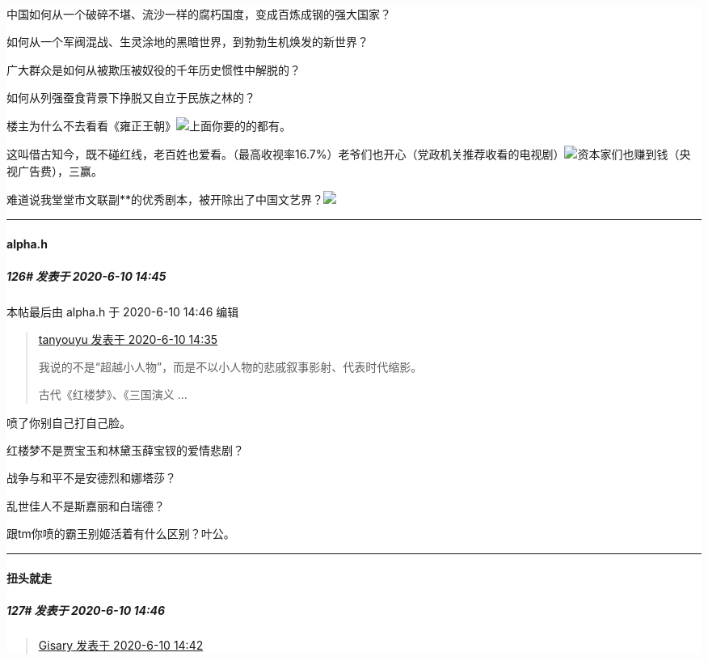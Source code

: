


中国如何从一个破碎不堪、流沙一样的腐朽国度，变成百炼成钢的强大国家？

如何从一个军阀混战、生灵涂地的黑暗世界，到勃勃生机焕发的新世界？

广大群众是如何从被欺压被奴役的千年历史惯性中解脱的？

如何从列强蚕食背景下挣脱又自立于民族之林的？


楼主为什么不去看看《雍正王朝》<img src="https://static.saraba1st.com/image/smiley/face2017/037.png" referrerpolicy="no-referrer">上面你要的的都有。


这叫借古知今，既不碰红线，老百姓也爱看。（最高收视率16.7%）老爷们也开心（党政机关推荐收看的电视剧）<img src="https://static.saraba1st.com/image/smiley/face2017/037.png" referrerpolicy="no-referrer">资本家们也赚到钱（央视广告费），三赢。


难道说我堂堂市文联副**的优秀剧本，被开除出了中国文艺界？<img src="https://static.saraba1st.com/image/smiley/face2017/037.png" referrerpolicy="no-referrer">







*****

####  alpha.h  
##### 126#       发表于 2020-6-10 14:45



 本帖最后由 alpha.h 于 2020-6-10 14:46 编辑 
<blockquote><a href="httphttps://bbs.saraba1st.com/2b/forum.php?mod=redirect&amp;goto=findpost&amp;pid=47748601&amp;ptid=1940770" target="_blank">tanyouyu 发表于 2020-6-10 14:35</a>

我说的不是“超越小人物”，而是不以小人物的悲戚叙事影射、代表时代缩影。


古代《红楼梦》、《三国演义 ...</blockquote>
喷了你别自己打自己脸。


红楼梦不是贾宝玉和林黛玉薛宝钗的爱情悲剧？

战争与和平不是安德烈和娜塔莎？

乱世佳人不是斯嘉丽和白瑞德？


跟tm你喷的霸王别姬活着有什么区别？叶公。







*****

####  扭头就走  
##### 127#       发表于 2020-6-10 14:46



<blockquote><a href="httphttps://bbs.saraba1st.com/2b/forum.php?mod=redirect&amp;goto=findpost&amp;pid=47748691&amp;ptid=1940770" target="_blank">Gisary 发表于 2020-6-10 14:42</a>
